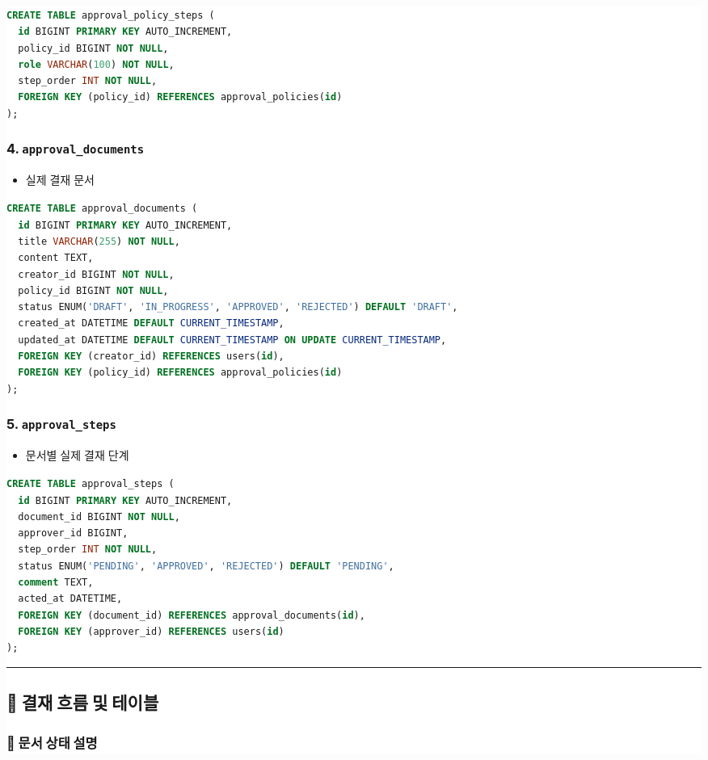 ```sql
CREATE TABLE approval_policy_steps (
  id BIGINT PRIMARY KEY AUTO_INCREMENT,
  policy_id BIGINT NOT NULL,
  role VARCHAR(100) NOT NULL,
  step_order INT NOT NULL,
  FOREIGN KEY (policy_id) REFERENCES approval_policies(id)
);
```

### 4. `approval_documents`

- 실제 결재 문서

```sql
CREATE TABLE approval_documents (
  id BIGINT PRIMARY KEY AUTO_INCREMENT,
  title VARCHAR(255) NOT NULL,
  content TEXT,
  creator_id BIGINT NOT NULL,
  policy_id BIGINT NOT NULL,
  status ENUM('DRAFT', 'IN_PROGRESS', 'APPROVED', 'REJECTED') DEFAULT 'DRAFT',
  created_at DATETIME DEFAULT CURRENT_TIMESTAMP,
  updated_at DATETIME DEFAULT CURRENT_TIMESTAMP ON UPDATE CURRENT_TIMESTAMP,
  FOREIGN KEY (creator_id) REFERENCES users(id),
  FOREIGN KEY (policy_id) REFERENCES approval_policies(id)
);
```

### 5. `approval_steps`

- 문서별 실제 결재 단계

```sql
CREATE TABLE approval_steps (
  id BIGINT PRIMARY KEY AUTO_INCREMENT,
  document_id BIGINT NOT NULL,
  approver_id BIGINT,
  step_order INT NOT NULL,
  status ENUM('PENDING', 'APPROVED', 'REJECTED') DEFAULT 'PENDING',
  comment TEXT,
  acted_at DATETIME,
  FOREIGN KEY (document_id) REFERENCES approval_documents(id),
  FOREIGN KEY (approver_id) REFERENCES users(id)
);
```

---

## 🔄 결재 흐름 및 테이블

### 🔁 문서 상태 설명
